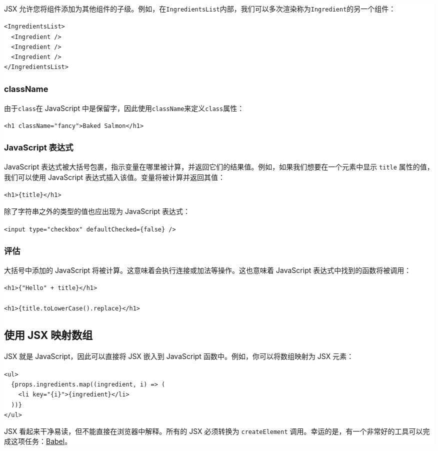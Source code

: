JSX 允许您将组件添加为其他组件的子级。例如，在`IngredientsList`内部，我们可以多次渲染称为`Ingredient`的另一个组件：

```
<IngredientsList>
  <Ingredient />
  <Ingredient />
  <Ingredient />
</IngredientsList>
```

### className

由于`class`在 JavaScript 中是保留字，因此使用`className`来定义`class`属性：

```
<h1 className="fancy">Baked Salmon</h1>
```

### JavaScript 表达式

JavaScript 表达式被大括号包裹，指示变量在哪里被计算，并返回它们的结果值。例如，如果我们想要在一个元素中显示 `title` 属性的值，我们可以使用 JavaScript 表达式插入该值。变量将被计算并返回其值：

```
<h1>{title}</h1>
```

除了字符串之外的类型的值也应出现为 JavaScript 表达式：

```
<input type="checkbox" defaultChecked={false} />
```

### 评估

大括号中添加的 JavaScript 将被计算。这意味着会执行连接或加法等操作。这也意味着 JavaScript 表达式中找到的函数将被调用：

```
<h1>{"Hello" + title}</h1>

<h1>{title.toLowerCase().replace}</h1>
```

## 使用 JSX 映射数组

JSX 就是 JavaScript，因此可以直接将 JSX 嵌入到 JavaScript 函数中。例如，你可以将数组映射为 JSX 元素：

```
<ul>
  {props.ingredients.map((ingredient, i) => (
    <li key="{i}">{ingredient}</li>
  ))}
</ul>
```

JSX 看起来干净易读，但不能直接在浏览器中解释。所有的 JSX 必须转换为 `createElement` 调用。幸运的是，有一个非常好的工具可以完成这项任务：[Babel](https://babeljs.io)。
